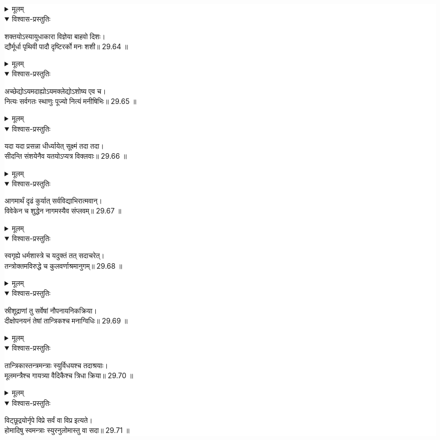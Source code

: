<details><summary>मूलम्</summary></details>

<details open><summary>विश्वास-प्रस्तुतिः</summary>

शक्तयोऽस्यायुधाकारा विज्ञेया बाहवो दिशः।  
द्यौर्मूर्धा पृथिवी पादौ दृष्टिरर्को मनः शशी॥ 29.64 ॥
</details>

<details><summary>मूलम्</summary></details>

<details open><summary>विश्वास-प्रस्तुतिः</summary>

अच्छेद्योऽयमदाह्योऽयमक्लेद्योऽशोष्य एव च।  
नित्यः सर्वगतः स्थाणुः पूज्यो नित्यं मनीषिभिः॥ 29.65 ॥
</details>

<details><summary>मूलम्</summary></details>

<details open><summary>विश्वास-प्रस्तुतिः</summary>

यदा यदा प्रसन्ना धीर्ध्यायेत् सूक्ष्मं तदा तदा।  
सीदन्ति संशयेनैव यतयोऽप्यत्र विक्लवाः॥ 29.66 ॥
</details>

<details><summary>मूलम्</summary></details>

<details open><summary>विश्वास-प्रस्तुतिः</summary>

आगमार्थं दृढं कुर्यात् सर्वविद्याभिरात्मवान्।  
विवेकेन च शुद्धेन नागमस्यैव संप्लवम्॥ 29.67 ॥
</details>

<details><summary>मूलम्</summary></details>

<details open><summary>विश्वास-प्रस्तुतिः</summary>

स्वगृह्ये धर्मशास्त्रे च यदुक्तं तत् सदाचरेत्।  
तन्त्रोक्तमविरुद्धे च कुलवर्णाश्रमानुगम्॥ 29.68 ॥
</details>

<details><summary>मूलम्</summary></details>

<details open><summary>विश्वास-प्रस्तुतिः</summary>

स्रीशूद्राणां तु सर्वेषां नौपनायनिकक्रिया।  
दीक्षोपनयनं तेषां तान्त्रिकश्च मनाग्विधिः॥ 29.69 ॥
</details>

<details><summary>मूलम्</summary></details>

<details open><summary>विश्वास-प्रस्तुतिः</summary>

तान्त्रिकास्तन्त्रमन्त्राः स्युर्विधयश्च तदाश्रयाः।  
मूलमन्त्रैश्च गायत्र्या वैदिकैश्च त्रिधा क्रिया॥ 29.70 ॥
</details>

<details><summary>मूलम्</summary></details>

<details open><summary>विश्वास-प्रस्तुतिः</summary>

विट्छूद्रयोर्नृपे विप्रे सर्वं वा विप्र इत्यते।  
होमादिषु स्वमन्त्राः स्युरनुलोमास्तु वा सदा॥ 29.71 ॥
</details>
